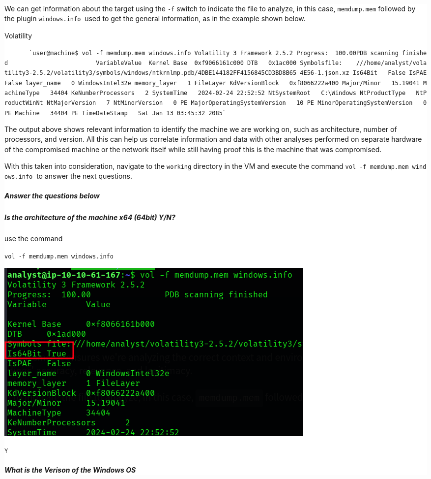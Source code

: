   We can get information about the target using the `-f` switch to indicate the file to analyze, in this case, `memdump.mem` followed by the plugin `windows.info`  used to get the general information, as in the example shown below.

  Volatility

           `user@machine$ vol -f memdump.mem windows.info Volatility 3 Framework 2.5.2 Progress:  100.00PDB scanning finished                         VariableValue  Kernel Base  0xf9066161c000 DTB   0x1ac000 Symbolsfile:    ///home/analyst/volatility3-2.5.2/volatility3/symbols/windows/ntkrnlmp.pdb/4DBE144182FF4156845CD3BD8B65 4E56-1.json.xz Is64Bit   False IsPAE   False layer_name   0 WindowsIntel32e memory_layer   1 FileLayer KdVersionBlock   0xf8066222a400 Major/Minor   15.19041 MachineType   34404 KeNumberProcessors   2 SystemTime   2024-02-24 22:52:52 NtSystemRoot   C:\Windows NtProductType   NtProductWinNt NtMajorVersion   7 NtMinorVersion   0 PE MajorOperatingSystemVersion   10 PE MinorOperatingSystemVersion   0 PE Machine   34404 PE TimeDateStamp   Sat Jan 13 03:45:32 2085`
        

The output above shows relevant information to identify the machine we are working on, such as architecture, number of processors, and version. All this can help us correlate information and data with other analyses performed on separate hardware of the compromised machine or the network itself while still having proof this is the machine that was compromised.  

  With this taken into consideration, navigate to the `working` directory in the VM and execute the command `vol -f memdump.mem windows.info`  to answer the next questions.

##### Answer the questions below

##### Is the architecture of the machine x64 (64bit) Y/N?
use the command 
```
vol -f memdump.mem windows.info 
```
![](../../../Images/Pasted%20image%2020251021143433.png)
```
Y
```
##### What is the Verison of the Windows OS  